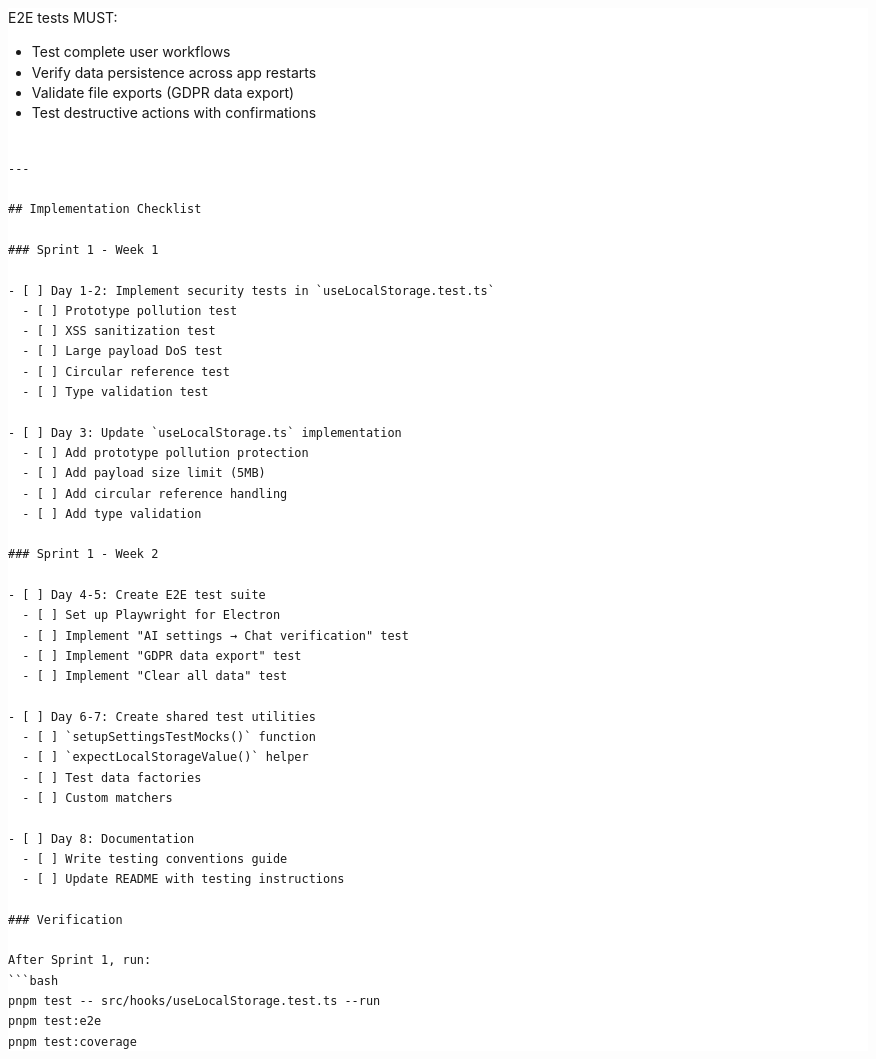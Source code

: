 E2E tests MUST:
- Test complete user workflows
- Verify data persistence across app restarts
- Validate file exports (GDPR data export)
- Test destructive actions with confirmations
```

---

## Implementation Checklist

### Sprint 1 - Week 1

- [ ] Day 1-2: Implement security tests in `useLocalStorage.test.ts`
  - [ ] Prototype pollution test
  - [ ] XSS sanitization test
  - [ ] Large payload DoS test
  - [ ] Circular reference test
  - [ ] Type validation test

- [ ] Day 3: Update `useLocalStorage.ts` implementation
  - [ ] Add prototype pollution protection
  - [ ] Add payload size limit (5MB)
  - [ ] Add circular reference handling
  - [ ] Add type validation

### Sprint 1 - Week 2

- [ ] Day 4-5: Create E2E test suite
  - [ ] Set up Playwright for Electron
  - [ ] Implement "AI settings → Chat verification" test
  - [ ] Implement "GDPR data export" test
  - [ ] Implement "Clear all data" test

- [ ] Day 6-7: Create shared test utilities
  - [ ] `setupSettingsTestMocks()` function
  - [ ] `expectLocalStorageValue()` helper
  - [ ] Test data factories
  - [ ] Custom matchers

- [ ] Day 8: Documentation
  - [ ] Write testing conventions guide
  - [ ] Update README with testing instructions

### Verification

After Sprint 1, run:
```bash
pnpm test -- src/hooks/useLocalStorage.test.ts --run
pnpm test:e2e
pnpm test:coverage
```
